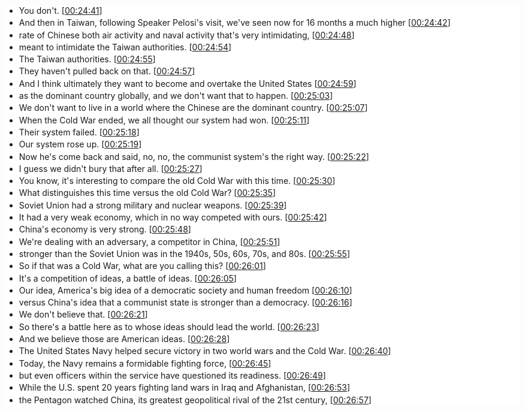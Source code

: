 *  You don't. [[00:24:41](https://www.youtube.com/watch?v=TdMAVm_z5eI&t=1481.7s)]
*  And then in Taiwan, following Speaker Pelosi's visit, we've seen now for 16 months a much higher [[00:24:42](https://www.youtube.com/watch?v=TdMAVm_z5eI&t=1482.42s)]
*  rate of Chinese both air activity and naval activity that's very intimidating, [[00:24:48](https://www.youtube.com/watch?v=TdMAVm_z5eI&t=1488.1000000000001s)]
*  meant to intimidate the Taiwan authorities. [[00:24:54](https://www.youtube.com/watch?v=TdMAVm_z5eI&t=1494.1000000000001s)]
*  The Taiwan authorities. [[00:24:55](https://www.youtube.com/watch?v=TdMAVm_z5eI&t=1495.8600000000001s)]
*  They haven't pulled back on that. [[00:24:57](https://www.youtube.com/watch?v=TdMAVm_z5eI&t=1497.6200000000001s)]
*  And I think ultimately they want to become and overtake the United States [[00:24:59](https://www.youtube.com/watch?v=TdMAVm_z5eI&t=1499.22s)]
*  as the dominant country globally, and we don't want that to happen. [[00:25:03](https://www.youtube.com/watch?v=TdMAVm_z5eI&t=1503.5400000000002s)]
*  We don't want to live in a world where the Chinese are the dominant country. [[00:25:07](https://www.youtube.com/watch?v=TdMAVm_z5eI&t=1507.6200000000001s)]
*  When the Cold War ended, we all thought our system had won. [[00:25:11](https://www.youtube.com/watch?v=TdMAVm_z5eI&t=1511.6200000000001s)]
*  Their system failed. [[00:25:18](https://www.youtube.com/watch?v=TdMAVm_z5eI&t=1518.3400000000001s)]
*  Our system rose up. [[00:25:19](https://www.youtube.com/watch?v=TdMAVm_z5eI&t=1519.5400000000002s)]
*  Now he's come back and said, no, no, the communist system's the right way. [[00:25:22](https://www.youtube.com/watch?v=TdMAVm_z5eI&t=1522.3400000000001s)]
*  I guess we didn't bury that after all. [[00:25:27](https://www.youtube.com/watch?v=TdMAVm_z5eI&t=1527.7s)]
*  You know, it's interesting to compare the old Cold War with this time. [[00:25:30](https://www.youtube.com/watch?v=TdMAVm_z5eI&t=1530.98s)]
*  What distinguishes this time versus the old Cold War? [[00:25:35](https://www.youtube.com/watch?v=TdMAVm_z5eI&t=1535.5400000000002s)]
*  Soviet Union had a strong military and nuclear weapons. [[00:25:39](https://www.youtube.com/watch?v=TdMAVm_z5eI&t=1539.7s)]
*  It had a very weak economy, which in no way competed with ours. [[00:25:42](https://www.youtube.com/watch?v=TdMAVm_z5eI&t=1542.8200000000002s)]
*  China's economy is very strong. [[00:25:48](https://www.youtube.com/watch?v=TdMAVm_z5eI&t=1548.58s)]
*  We're dealing with an adversary, a competitor in China, [[00:25:51](https://www.youtube.com/watch?v=TdMAVm_z5eI&t=1551.78s)]
*  stronger than the Soviet Union was in the 1940s, 50s, 60s, 70s, and 80s. [[00:25:55](https://www.youtube.com/watch?v=TdMAVm_z5eI&t=1555.6999999999998s)]
*  So if that was a Cold War, what are you calling this? [[00:26:01](https://www.youtube.com/watch?v=TdMAVm_z5eI&t=1561.9399999999998s)]
*  It's a competition of ideas, a battle of ideas. [[00:26:05](https://www.youtube.com/watch?v=TdMAVm_z5eI&t=1565.54s)]
*  Our idea, America's big idea of a democratic society and human freedom [[00:26:10](https://www.youtube.com/watch?v=TdMAVm_z5eI&t=1570.82s)]
*  versus China's idea that a communist state is stronger than a democracy. [[00:26:16](https://www.youtube.com/watch?v=TdMAVm_z5eI&t=1576.6599999999999s)]
*  We don't believe that. [[00:26:21](https://www.youtube.com/watch?v=TdMAVm_z5eI&t=1581.3s)]
*  So there's a battle here as to whose ideas should lead the world. [[00:26:23](https://www.youtube.com/watch?v=TdMAVm_z5eI&t=1583.2199999999998s)]
*  And we believe those are American ideas. [[00:26:28](https://www.youtube.com/watch?v=TdMAVm_z5eI&t=1588.58s)]
*  The United States Navy helped secure victory in two world wars and the Cold War. [[00:26:40](https://www.youtube.com/watch?v=TdMAVm_z5eI&t=1600.02s)]
*  Today, the Navy remains a formidable fighting force, [[00:26:45](https://www.youtube.com/watch?v=TdMAVm_z5eI&t=1605.62s)]
*  but even officers within the service have questioned its readiness. [[00:26:49](https://www.youtube.com/watch?v=TdMAVm_z5eI&t=1609.1399999999999s)]
*  While the U.S. spent 20 years fighting land wars in Iraq and Afghanistan, [[00:26:53](https://www.youtube.com/watch?v=TdMAVm_z5eI&t=1613.2199999999998s)]
*  the Pentagon watched China, its greatest geopolitical rival of the 21st century, [[00:26:57](https://www.youtube.com/watch?v=TdMAVm_z5eI&t=1617.4599999999998s)]